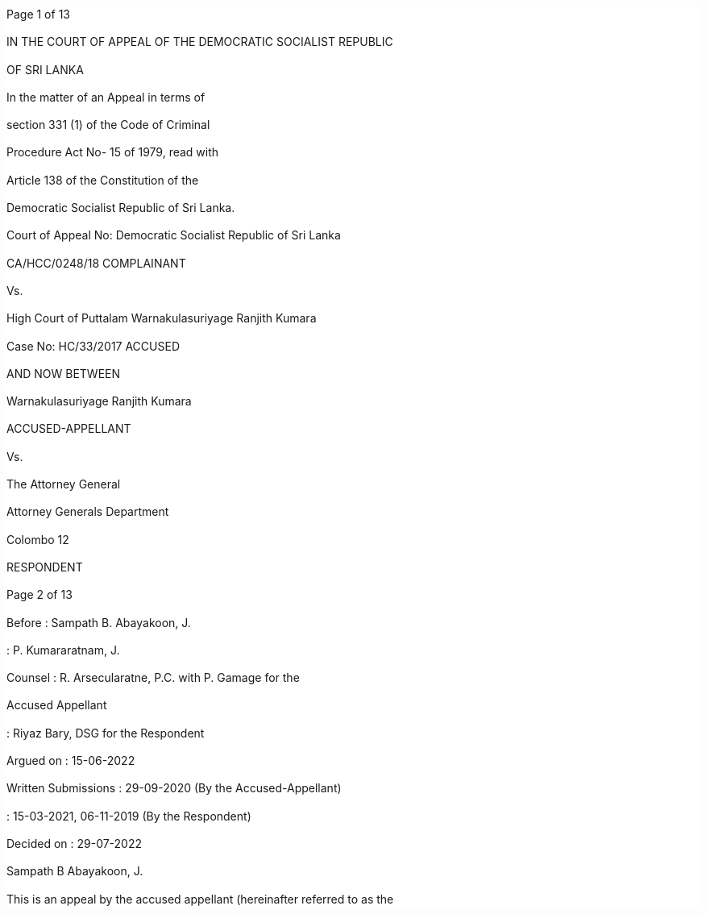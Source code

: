 Page 1 of 13

IN THE COURT OF APPEAL OF THE DEMOCRATIC SOCIALIST REPUBLIC

OF SRI LANKA

In the matter of an Appeal in terms of

section 331 (1) of the Code of Criminal

Procedure Act No- 15 of 1979, read with

Article 138 of the Constitution of the

Democratic Socialist Republic of Sri Lanka.

Court of Appeal No: Democratic Socialist Republic of Sri Lanka

CA/HCC/0248/18 COMPLAINANT

Vs.

High Court of Puttalam Warnakulasuriyage Ranjith Kumara

Case No: HC/33/2017 ACCUSED

AND NOW BETWEEN

Warnakulasuriyage Ranjith Kumara

ACCUSED-APPELLANT

Vs.

The Attorney General

Attorney Generals Department

Colombo 12

RESPONDENT

Page 2 of 13

Before : Sampath B. Abayakoon, J.

: P. Kumararatnam, J.

Counsel : R. Arsecularatne, P.C. with P. Gamage for the

Accused Appellant

: Riyaz Bary, DSG for the Respondent

Argued on : 15-06-2022

Written Submissions : 29-09-2020 (By the Accused-Appellant)

: 15-03-2021, 06-11-2019 (By the Respondent)

Decided on : 29-07-2022

Sampath B Abayakoon, J.

This is an appeal by the accused appellant (hereinafter referred to as the
